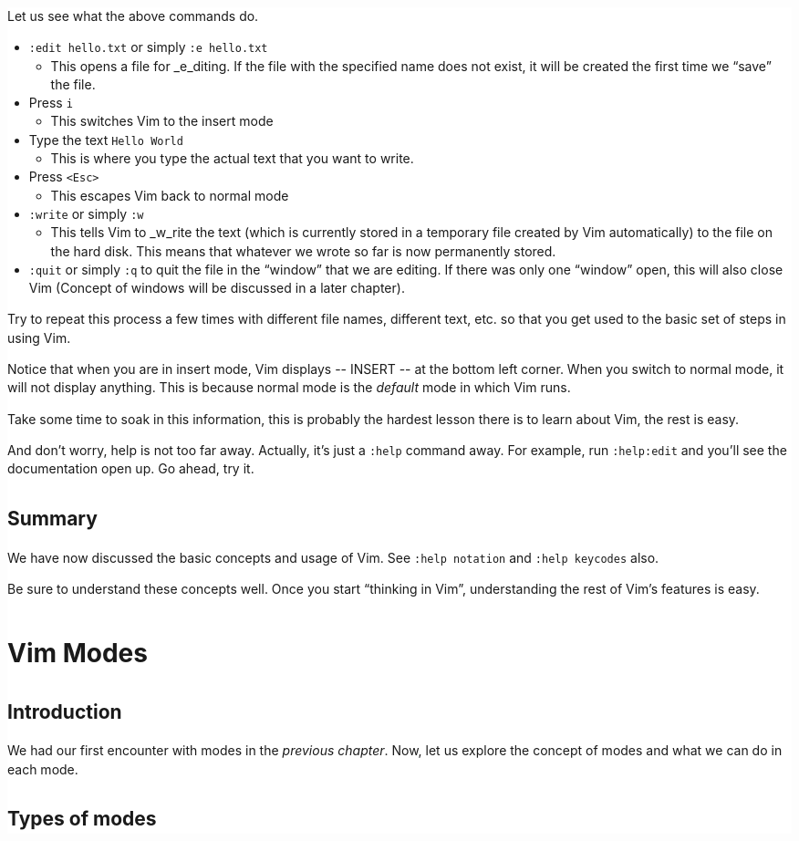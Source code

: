 Let us see what the above commands do.

* `:edit hello.txt` or simply `:e hello.txt`
    * This opens a file for _e_diting. If the file with the specified
      name does not exist, it will be created the first time we “save”
      the file.
* Press `i`
    * This switches Vim to the insert mode
* Type the text `Hello World`
    * This is where you type the actual text that you want to write.
* Press `<Esc>`
    * This escapes Vim back to normal mode
* `:write` or simply `:w`
    * This tells Vim to _w_rite the text (which is currently stored in a
      temporary file created by Vim automatically) to the file on the
      hard disk. This means that whatever we wrote so far is now
      permanently stored.
* `:quit` or simply `:q` to quit the file in the “window” that we are
  editing. If there was only one “window” open, this will also close
  Vim (Concept of windows will be discussed in a later chapter).

Try to repeat this process a few times with different file names,
different text, etc. so that you get used to the basic set of steps in
using Vim.

Notice that when you are in insert mode, Vim displays \-- INSERT \-- at
the bottom left corner. When you switch to normal mode, it will not
display anything. This is because normal mode is the _default_ mode in
which Vim runs.

Take some time to soak in this information, this is probably the hardest
lesson there is to learn about Vim, the rest is easy.

And don’t worry, help is not too far away. Actually, it’s just a `:help`
command away. For example, run `:help:edit` and you’ll see the
documentation open up. Go ahead, try it.

Summary
-------

We have now discussed the basic concepts and usage of Vim. See `:help
notation` and `:help keycodes` also.

Be sure to understand these concepts well. Once you start “thinking in
Vim”, understanding the rest of Vim’s features is easy.

Vim Modes
============

Introduction
------------

We had our first encounter with modes in the _previous chapter_. Now,
let us explore the concept of modes and what we can do in each mode.

Types of modes
--------------
